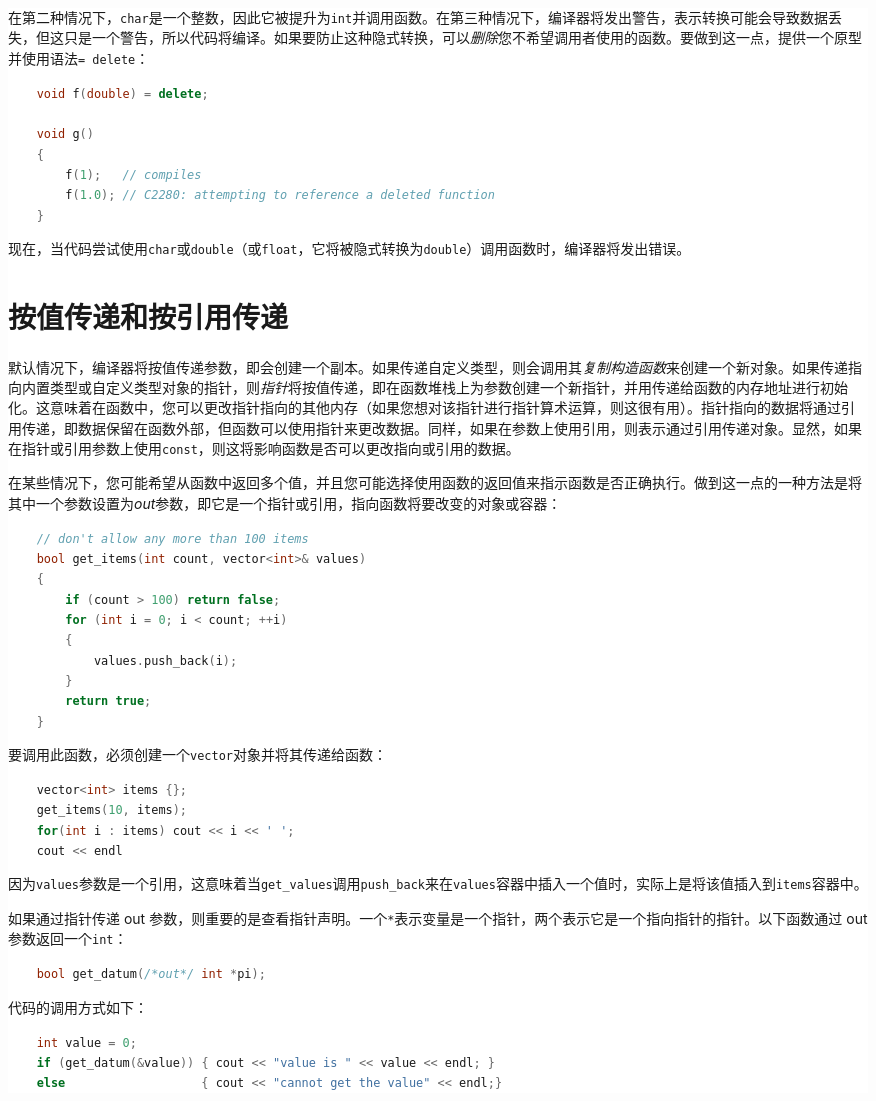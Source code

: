 在第二种情况下，`char`是一个整数，因此它被提升为`int`并调用函数。在第三种情况下，编译器将发出警告，表示转换可能会导致数据丢失，但这只是一个警告，所以代码将编译。如果要防止这种隐式转换，可以*删除*您不希望调用者使用的函数。要做到这一点，提供一个原型并使用语法`= delete`：

```cpp
    void f(double) = delete; 

    void g() 
    { 
        f(1);   // compiles 
        f(1.0); // C2280: attempting to reference a deleted function 
    }
```

现在，当代码尝试使用`char`或`double`（或`float`，它将被隐式转换为`double`）调用函数时，编译器将发出错误。

# 按值传递和按引用传递

默认情况下，编译器将按值传递参数，即会创建一个副本。如果传递自定义类型，则会调用其*复制构造函数*来创建一个新对象。如果传递指向内置类型或自定义类型对象的指针，则*指针*将按值传递，即在函数堆栈上为参数创建一个新指针，并用传递给函数的内存地址进行初始化。这意味着在函数中，您可以更改指针指向的其他内存（如果您想对该指针进行指针算术运算，则这很有用）。指针指向的数据将通过引用传递，即数据保留在函数外部，但函数可以使用指针来更改数据。同样，如果在参数上使用引用，则表示通过引用传递对象。显然，如果在指针或引用参数上使用`const`，则这将影响函数是否可以更改指向或引用的数据。

在某些情况下，您可能希望从函数中返回多个值，并且您可能选择使用函数的返回值来指示函数是否正确执行。做到这一点的一种方法是将其中一个参数设置为*out*参数，即它是一个指针或引用，指向函数将要改变的对象或容器：

```cpp
    // don't allow any more than 100 items 
    bool get_items(int count, vector<int>& values) 
    { 
        if (count > 100) return false; 
        for (int i = 0; i < count; ++i) 
        { 
            values.push_back(i); 
        } 
        return true; 
    }
```

要调用此函数，必须创建一个`vector`对象并将其传递给函数：

```cpp
    vector<int> items {}; 
    get_items(10, items); 
    for(int i : items) cout << i << ' '; 
    cout << endl
```

因为`values`参数是一个引用，这意味着当`get_values`调用`push_back`来在`values`容器中插入一个值时，实际上是将该值插入到`items`容器中。

如果通过指针传递 out 参数，则重要的是查看指针声明。一个`*`表示变量是一个指针，两个表示它是一个指向指针的指针。以下函数通过 out 参数返回一个`int`：

```cpp
    bool get_datum(/*out*/ int *pi);
```

代码的调用方式如下：

```cpp
    int value = 0; 
    if (get_datum(&value)) { cout << "value is " << value << endl; } 
    else                   { cout << "cannot get the value" << endl;}
```
